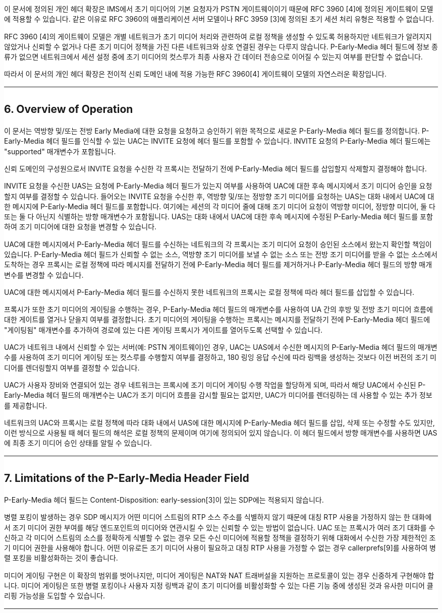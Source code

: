 이 문서에 정의된 개인 헤더 확장은 IMS에서 초기 미디어의 기본 요청자가 PSTN 게이트웨이이기 때문에 RFC 3960 \[4\]에 정의된 게이트웨이 모델에 적용할 수 있습니다. 같은 이유로 RFC 3960의 애플리케이션 서버 모델이나 RFC 3959 \[3\]에 정의된 초기 세션 처리 유형은 적용할 수 없습니다.

RFC 3960 \[4\]의 게이트웨이 모델은 개별 네트워크가 초기 미디어 처리와 관련하여 로컬 정책을 생성할 수 있도록 허용하지만 네트워크가 알려지지 않았거나 신뢰할 수 없거나 다른 초기 미디어 정책을 가진 다른 네트워크와 상호 연결된 경우는 다루지 않습니다. P-Early-Media 헤더 필드에 정보 종류가 없으면 네트워크에서 세션 설정 중에 초기 미디어의 컷스루가 최종 사용자 간 데이터 전송으로 이어질 수 있는지 여부를 판단할 수 없습니다.

따라서 이 문서의 개인 헤더 확장은 전이적 신뢰 도메인 내에 적용 가능한 RFC 3960\[4\] 게이트웨이 모델의 자연스러운 확장입니다.

---
## **6.  Overview of Operation**

이 문서는 역방향 및/또는 전방 Early Media에 대한 요청을 요청하고 승인하기 위한 목적으로 새로운 P-Early-Media 헤더 필드를 정의합니다. P-Early-Media 헤더 필드를 인식할 수 있는 UAC는 INVITE 요청에 헤더 필드를 포함할 수 있습니다. INVITE 요청의 P-Early-Media 헤더 필드에는 "supported" 매개변수가 포함됩니다.

신뢰 도메인의 구성원으로서 INVITE 요청을 수신한 각 프록시는 전달하기 전에 P-Early-Media 헤더 필드를 삽입할지 삭제할지 결정해야 합니다.

INVITE 요청을 수신한 UAS는 요청에 P-Early-Media 헤더 필드가 있는지 여부를 사용하여 UAC에 대한 후속 메시지에서 조기 미디어 승인을 요청할지 여부를 결정할 수 있습니다. 들어오는 INVITE 요청을 수신한 후, 역방향 및/또는 정방향 조기 미디어를 요청하는 UAS는 대화 내에서 UAC에 대한 메시지에 P-Early-Media 헤더 필드를 포함합니다. 여기에는 세션의 각 미디어 줄에 대해 조기 미디어 요청이 역방향 미디어, 정방향 미디어, 둘 다 또는 둘 다 아닌지 식별하는 방향 매개변수가 포함됩니다. UAS는 대화 내에서 UAC에 대한 후속 메시지에 수정된 P-Early-Media 헤더 필드를 포함하여 조기 미디어에 대한 요청을 변경할 수 있습니다.

UAC에 대한 메시지에서 P-Early-Media 헤더 필드를 수신하는 네트워크의 각 프록시는 조기 미디어 요청이 승인된 소스에서 왔는지 확인할 책임이 있습니다. P-Early-Media 헤더 필드가 신뢰할 수 없는 소스, 역방향 조기 미디어를 보낼 수 없는 소스 또는 전방 조기 미디어를 받을 수 없는 소스에서 도착하는 경우 프록시는 로컬 정책에 따라 메시지를 전달하기 전에 P-Early-Media 헤더 필드를 제거하거나 P-Early-Media 헤더 필드의 방향 매개변수를 변경할 수 있습니다.

UAC에 대한 메시지에서 P-Early-Media 헤더 필드를 수신하지 못한 네트워크의 프록시는 로컬 정책에 따라 헤더 필드를 삽입할 수 있습니다.

프록시가 또한 초기 미디어의 게이팅을 수행하는 경우, P-Early-Media 헤더 필드의 매개변수를 사용하여 UA 간의 후방 및 전방 초기 미디어 흐름에 대한 게이트를 열거나 닫을지 여부를 결정합니다. 초기 미디어의 게이팅을 수행하는 프록시는 메시지를 전달하기 전에 P-Early-Media 헤더 필드에 "게이팅됨" 매개변수를 추가하여 경로에 있는 다른 게이팅 프록시가 게이트를 열어두도록 선택할 수 있습니다.

UAC가 네트워크 내에서 신뢰할 수 있는 서버\(예: PSTN 게이트웨이\)인 경우, UAC는 UAS에서 수신한 메시지의 P-Early-Media 헤더 필드의 매개변수를 사용하여 조기 미디어 게이팅 또는 컷스루를 수행할지 여부를 결정하고, 180 링잉 응답 수신에 따라 링백을 생성하는 것보다 이전 버전의 조기 미디어를 렌더링할지 여부를 결정할 수 있습니다.

UAC가 사용자 장비와 연결되어 있는 경우 네트워크는 프록시에 조기 미디어 게이팅 수행 작업을 할당하게 되며, 따라서 해당 UAC에서 수신된 P-Early-Media 헤더 필드의 매개변수는 UAC가 조기 미디어 흐름을 감시할 필요는 없지만, UAC가 미디어를 렌더링하는 데 사용할 수 있는 추가 정보를 제공합니다.

네트워크의 UAC와 프록시는 로컬 정책에 따라 대화 내에서 UAS에 대한 메시지에 P-Early-Media 헤더 필드를 삽입, 삭제 또는 수정할 수도 있지만, 이런 방식으로 사용될 때 헤더 필드의 해석은 로컬 정책의 문제이며 여기에 정의되어 있지 않습니다. 이 헤더 필드에서 방향 매개변수를 사용하면 UAS에 최종 조기 미디어 승인 상태를 알릴 수 있습니다.

---
## **7.  Limitations of the P-Early-Media Header Field**

P-Early-Media 헤더 필드는 Content-Disposition: early-session\[3\]이 있는 SDP에는 적용되지 않습니다.

병렬 포킹이 발생하는 경우 SDP 메시지가 어떤 미디어 스트림의 RTP 소스 주소를 식별하지 않기 때문에 대칭 RTP 사용을 가정하지 않는 한 대화에서 조기 미디어 권한 부여를 해당 엔드포인트의 미디어와 연관시킬 수 있는 신뢰할 수 있는 방법이 없습니다. UAC 또는 프록시가 여러 조기 대화를 수신하고 각 미디어 스트림의 소스를 정확하게 식별할 수 없는 경우 모든 수신 미디어에 적용할 정책을 결정하기 위해 대화에서 수신한 가장 제한적인 조기 미디어 권한을 사용해야 합니다. 어떤 이유로든 조기 미디어 사용이 필요하고 대칭 RTP 사용을 가정할 수 없는 경우 callerprefs\[9\]를 사용하여 병렬 포킹을 비활성화하는 것이 좋습니다.

미디어 게이팅 구현은 이 확장의 범위를 벗어나지만, 미디어 게이팅은 NAT와 NAT 트래버설을 지원하는 프로토콜이 있는 경우 신중하게 구현해야 합니다. 미디어 게이팅은 또한 병렬 포킹이나 사용자 지정 링백과 같이 초기 미디어를 비활성화할 수 있는 다른 기능 중에 생성된 것과 유사한 미디어 클리핑 가능성을 도입할 수 있습니다.

---
